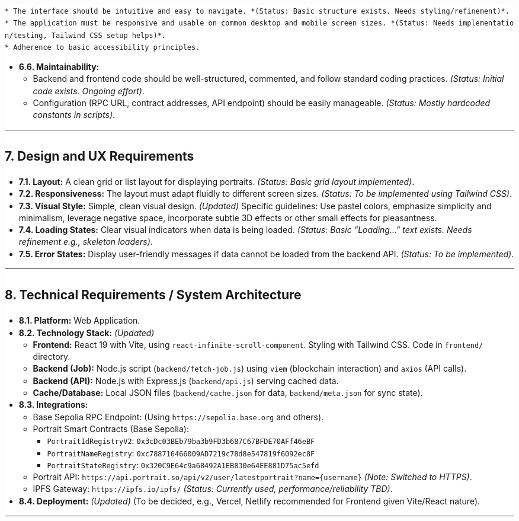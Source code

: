     * The interface should be intuitive and easy to navigate. *(Status: Basic structure exists. Needs styling/refinement)*.
    * The application must be responsive and usable on common desktop and mobile screen sizes. *(Status: Needs implementation/testing, Tailwind CSS setup helps)*.
    * Adherence to basic accessibility principles.
* **6.6. Maintainability:**
    * Backend and frontend code should be well-structured, commented, and follow standard coding practices. *(Status: Initial code exists. Ongoing effort)*.
    * Configuration (RPC URL, contract addresses, API endpoint) should be easily manageable. *(Status: Mostly hardcoded constants in scripts)*.

---

## 7. Design and UX Requirements

* **7.1. Layout:** A clean grid or list layout for displaying portraits. *(Status: Basic grid layout implemented)*.
* **7.2. Responsiveness:** The layout must adapt fluidly to different screen sizes. *(Status: To be implemented using Tailwind CSS)*.
* **7.3. Visual Style:** Simple, clean visual design. *(Updated)* Specific guidelines: Use pastel colors, emphasize simplicity and minimalism, leverage negative space, incorporate subtle 3D effects or other small effects for pleasantness.
* **7.4. Loading States:** Clear visual indicators when data is being loaded. *(Status: Basic "Loading..." text exists. Needs refinement e.g., skeleton loaders)*.
* **7.5. Error States:** Display user-friendly messages if data cannot be loaded from the backend API. *(Status: To be implemented)*.

---

## 8. Technical Requirements / System Architecture

* **8.1. Platform:** Web Application.
* **8.2. Technology Stack:** *(Updated)*
    * **Frontend:** React 19 with Vite, using `react-infinite-scroll-component`. Styling with Tailwind CSS. Code in `frontend/` directory.
    * **Backend (Job):** Node.js script (`backend/fetch-job.js`) using `viem` (blockchain interaction) and `axios` (API calls).
    * **Backend (API):** Node.js with Express.js (`backend/api.js`) serving cached data.
    * **Cache/Database:** Local JSON files (`backend/cache.json` for data, `backend/meta.json` for sync state).
* **8.3. Integrations:**
    * Base Sepolia RPC Endpoint: (Using `https://sepolia.base.org` and others).
    * Portrait Smart Contracts (Base Sepolia):
        * `PortraitIdRegistryV2`: `0x3cDc03BEb79ba3b9FD3b687C67BFDE70AFf46eBF`
        * `PortraitNameRegistry`: `0xc788716466009AD7219c78d8e547819f6092ec8F`
        * `PortraitStateRegistry`: `0x320C9E64c9a68492A1EB830e64EE881D75ac5efd`
    * Portrait API: `https://api.portrait.so/api/v2/user/latestportrait?name={username}` *(Note: Switched to HTTPS)*.
    * IPFS Gateway: `https://ipfs.io/ipfs/` *(Status: Currently used, performance/reliability TBD)*.
* **8.4. Deployment:** *(Updated)* (To be decided, e.g., Vercel, Netlify recommended for Frontend given Vite/React nature).

---
